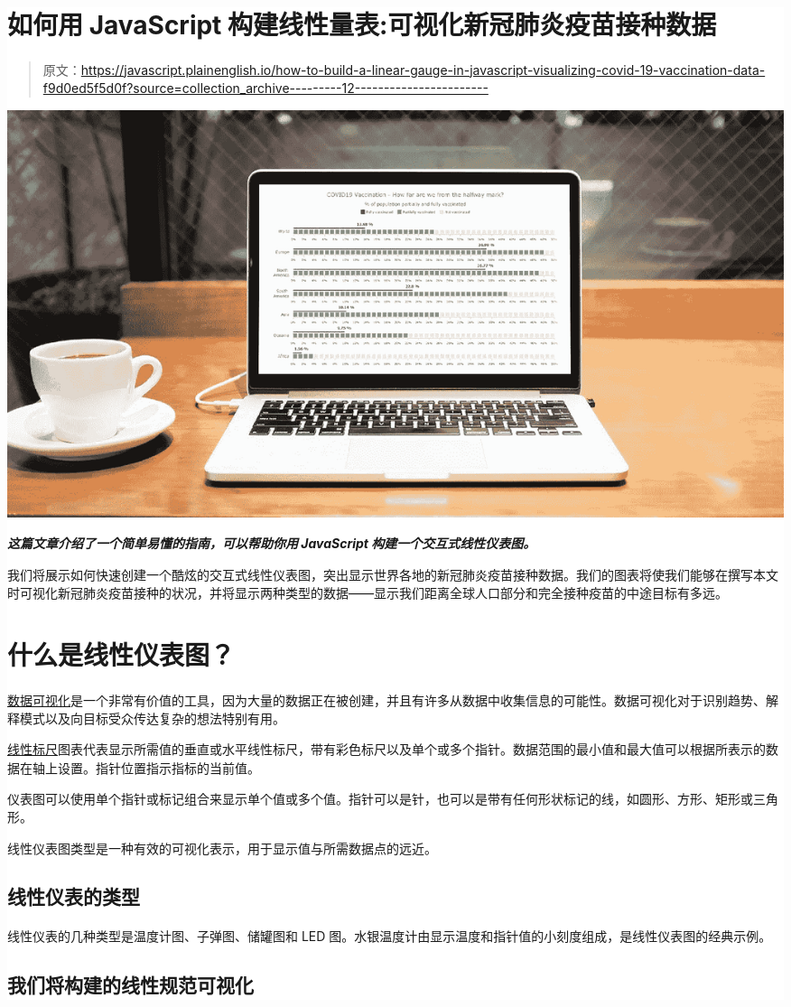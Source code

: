 # 如何用 JavaScript 构建线性量表:可视化新冠肺炎疫苗接种数据

> 原文：<https://javascript.plainenglish.io/how-to-build-a-linear-gauge-in-javascript-visualizing-covid-19-vaccination-data-f9d0ed5f5d0f?source=collection_archive---------12----------------------->

![](img/03e4c1cebf10d0c07e5c04e9784e58c6.png)

***这篇文章介绍了一个简单易懂的指南，可以帮助你用 JavaScript 构建一个交互式线性仪表图。***

我们将展示如何快速创建一个酷炫的交互式线性仪表图，突出显示世界各地的新冠肺炎疫苗接种数据。我们的图表将使我们能够在撰写本文时可视化新冠肺炎疫苗接种的状况，并将显示两种类型的数据——显示我们距离全球人口部分和完全接种疫苗的中途目标有多远。

# 什么是线性仪表图？

[数据可视化](https://www.anychart.com/blog/2018/11/20/data-visualization-definition-history-examples/)是一个非常有价值的工具，因为大量的数据正在被创建，并且有许多从数据中收集信息的可能性。数据可视化对于识别趋势、解释模式以及向目标受众传达复杂的想法特别有用。

[线性标尺](https://www.anychart.com/chartopedia/chart-type/linear-gauge/)图表代表显示所需值的垂直或水平线性标尺，带有彩色标尺以及单个或多个指针。数据范围的最小值和最大值可以根据所表示的数据在轴上设置。指针位置指示指标的当前值。

仪表图可以使用单个指针或标记组合来显示单个值或多个值。指针可以是针，也可以是带有任何形状标记的线，如圆形、方形、矩形或三角形。

线性仪表图类型是一种有效的可视化表示，用于显示值与所需数据点的远近。

## 线性仪表的类型

线性仪表的几种类型是温度计图、子弹图、储罐图和 LED 图。水银温度计由显示温度和指针值的小刻度组成，是线性仪表图的经典示例。

## 我们将构建的线性规范可视化

